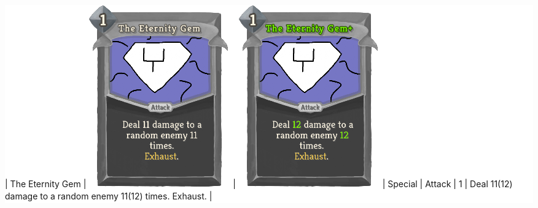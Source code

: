 | The Eternity Gem | ![](../../fishing/small-card-images/TheEternityGem.png) | ![](../../fishing/small-card-images/TheEternityGemPlus.png) | Special | Attack | 1 | Deal 11(12) damage to a random enemy 11(12) times. Exhaust. |